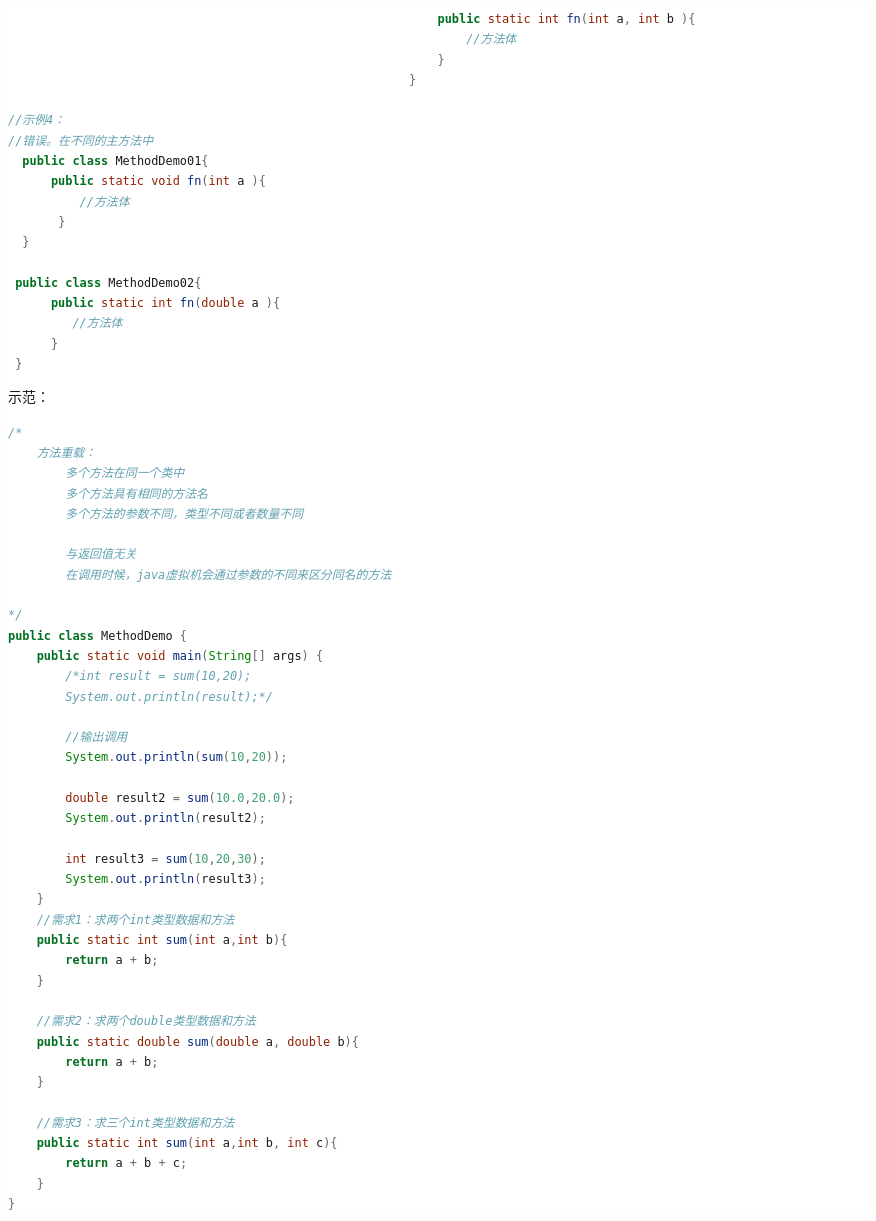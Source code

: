 ```java
                                                            public static int fn(int a, int b ){
                                                                //方法体
                                                            }
                                                        }

//示例4：
//错误。在不同的主方法中
  public class MethodDemo01{
      public static void fn(int a ){
          //方法体
       }
  }

 public class MethodDemo02{
      public static int fn(double a ){
         //方法体
      }
 }
```

示范：

```java
/*
    方法重载：
        多个方法在同一个类中
        多个方法具有相同的方法名
        多个方法的参数不同，类型不同或者数量不同
        
        与返回值无关
        在调用时候，java虚拟机会通过参数的不同来区分同名的方法

*/
public class MethodDemo {
    public static void main(String[] args) {
        /*int result = sum(10,20);
        System.out.println(result);*/
        
        //输出调用
        System.out.println(sum(10,20));

        double result2 = sum(10.0,20.0);
        System.out.println(result2);

        int result3 = sum(10,20,30);
        System.out.println(result3);
    }
    //需求1：求两个int类型数据和方法
    public static int sum(int a,int b){
        return a + b;
    }

    //需求2：求两个double类型数据和方法
    public static double sum(double a, double b){
        return a + b;
    }

    //需求3：求三个int类型数据和方法
    public static int sum(int a,int b, int c){
        return a + b + c;
    }
}
```
